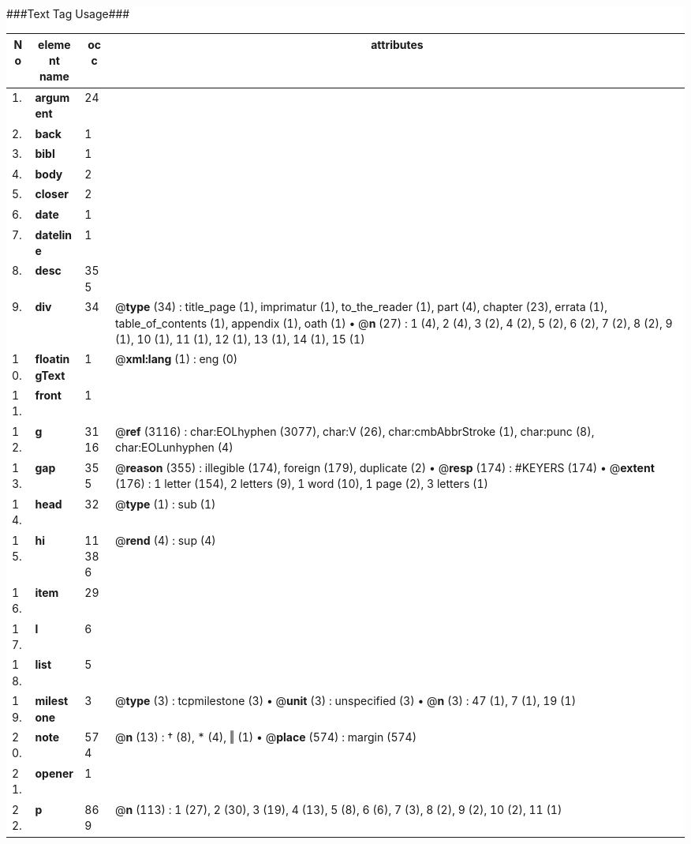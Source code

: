 
###Text Tag Usage###

|No|element name|occ|attributes|
|---|---|---|---|
|1.|__argument__|24||
|2.|__back__|1||
|3.|__bibl__|1||
|4.|__body__|2||
|5.|__closer__|2||
|6.|__date__|1||
|7.|__dateline__|1||
|8.|__desc__|355||
|9.|__div__|34| @__type__ (34) : title_page (1), imprimatur (1), to_the_reader (1), part (4), chapter (23), errata (1), table_of_contents (1), appendix (1), oath (1)  •  @__n__ (27) : 1 (4), 2 (4), 3 (2), 4 (2), 5 (2), 6 (2), 7 (2), 8 (2), 9 (1), 10 (1), 11 (1), 12 (1), 13 (1), 14 (1), 15 (1)|
|10.|__floatingText__|1| @__xml:lang__ (1) : eng (0)|
|11.|__front__|1||
|12.|__g__|3116| @__ref__ (3116) : char:EOLhyphen (3077), char:V (26), char:cmbAbbrStroke (1), char:punc (8), char:EOLunhyphen (4)|
|13.|__gap__|355| @__reason__ (355) : illegible (174), foreign (179), duplicate (2)  •  @__resp__ (174) : #KEYERS (174)  •  @__extent__ (176) : 1 letter (154), 2 letters (9), 1 word (10), 1 page (2), 3 letters (1)|
|14.|__head__|32| @__type__ (1) : sub (1)|
|15.|__hi__|11386| @__rend__ (4) : sup (4)|
|16.|__item__|29||
|17.|__l__|6||
|18.|__list__|5||
|19.|__milestone__|3| @__type__ (3) : tcpmilestone (3)  •  @__unit__ (3) : unspecified (3)  •  @__n__ (3) : 47 (1), 7 (1), 19 (1)|
|20.|__note__|574| @__n__ (13) : † (8), * (4), ‖ (1)  •  @__place__ (574) : margin (574)|
|21.|__opener__|1||
|22.|__p__|869| @__n__ (113) : 1 (27), 2 (30), 3 (19), 4 (13), 5 (8), 6 (6), 7 (3), 8 (2), 9 (2), 10 (2), 11 (1)|
